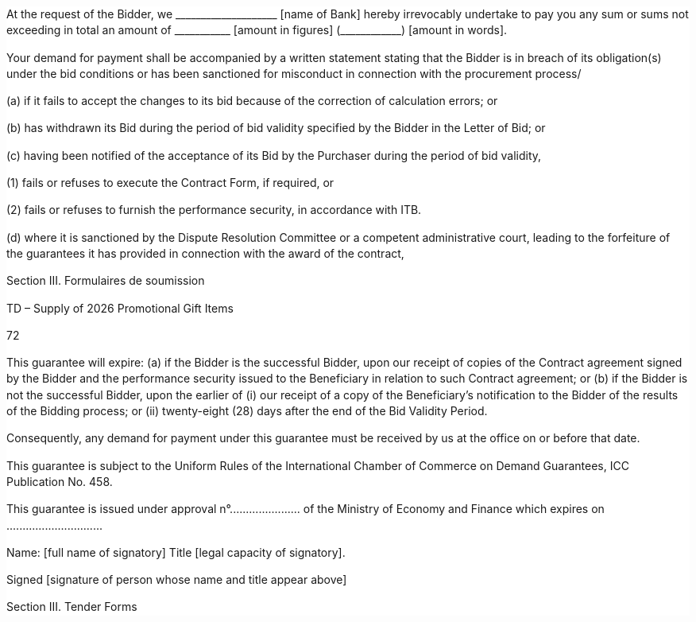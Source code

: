 At the request of the Bidder, we ____________________ [name of Bank] hereby irrevocably 
undertake to pay you any sum or sums not exceeding in total an amount of ___________ 
[amount in figures] (____________) [amount in words].

Your demand for payment shall be accompanied by a written statement stating that the Bidder 
is in breach of its obligation(s) under the bid conditions or has been sanctioned for misconduct 
in connection with the procurement process/

(a)  if it fails to accept the changes to its bid because of the correction of 
calculation errors; or

(b) 
has withdrawn its Bid during the period of bid validity specified by the 
Bidder in the Letter of Bid; or

(c)  having been notified of the acceptance of its Bid by the Purchaser during 
the period of bid validity,

(1)  fails or refuses to execute the Contract Form, if required, or

(2)  fails or refuses to furnish the performance security, in accordance with 
ITB.

(d)   where it is sanctioned by the Dispute Resolution Committee or a 
competent administrative court, leading to the forfeiture of the guarantees 
it has provided in connection with the award of the contract,



Section III. Formulaires de soumission

TD – Supply of 2026 Promotional Gift Items



72



This guarantee will expire: (a) if the Bidder is the successful Bidder, upon our receipt of copies 
of the Contract agreement signed by the Bidder and the performance security issued to the 
Beneficiary in relation to such Contract agreement; or (b) if the Bidder is not the successful 
Bidder, upon the earlier of (i) our receipt of a copy of the Beneficiary’s notification to the 
Bidder of the results of the Bidding process; or (ii) twenty-eight (28) days after the end of the 
Bid Validity Period.

Consequently, any demand for payment under this guarantee must be received by us at the 
office on or before that date.

This guarantee is subject to the Uniform Rules of the International Chamber of Commerce on 
Demand Guarantees, ICC Publication No. 458.

This guarantee is issued under approval n°...................... of the Ministry of Economy and 
Finance which expires on .............................. 
 
Name: [full name of signatory] Title [legal capacity of signatory]. 
 
Signed [signature of person whose name and title appear above]



Section III. Tender Forms
